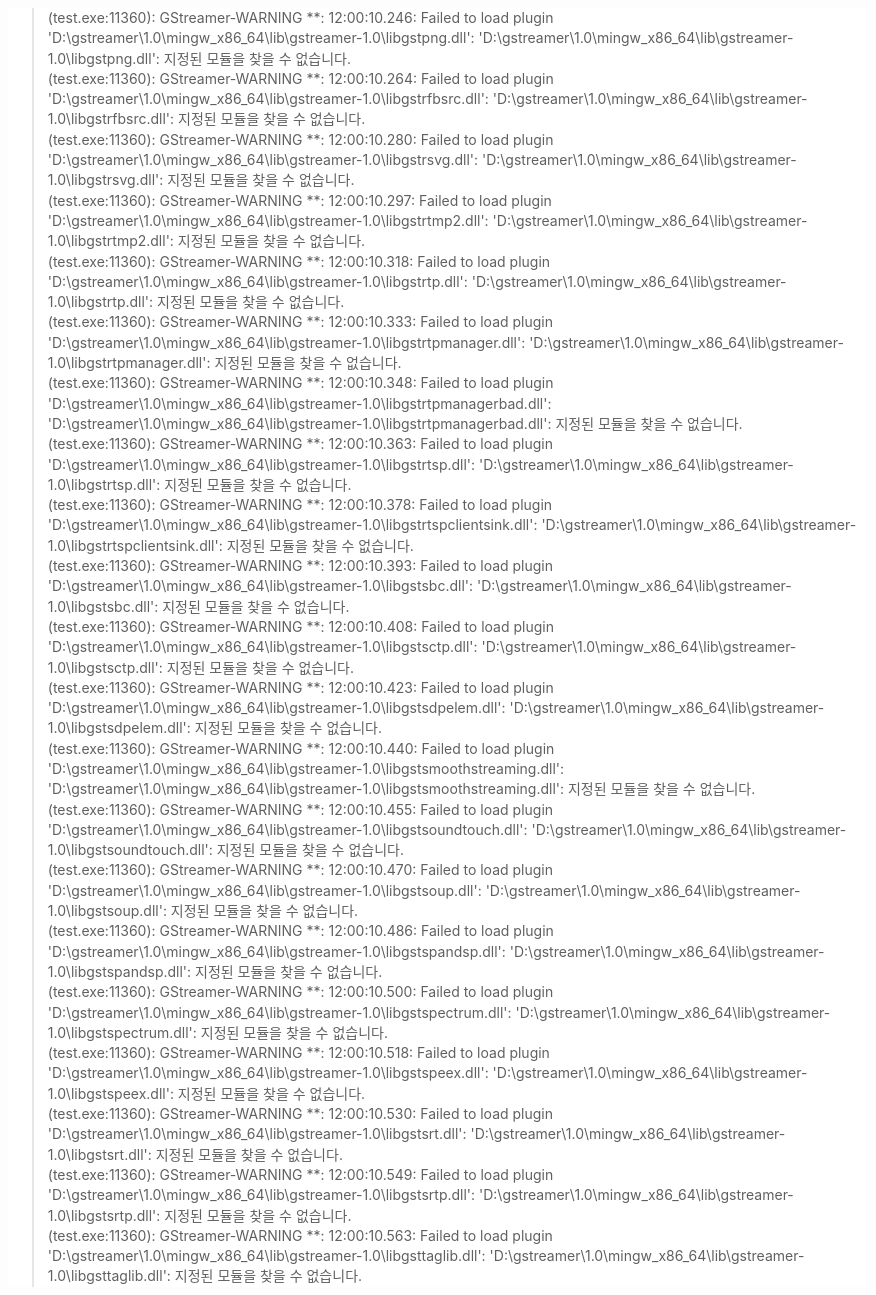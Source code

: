 > (test.exe:11360): GStreamer-WARNING **: 12:00:10.246: Failed to load plugin 'D:\gstreamer\1.0\mingw_x86_64\lib\gstreamer-1.0\libgstpng.dll': 'D:\gstreamer\1.0\mingw_x86_64\lib\gstreamer-1.0\libgstpng.dll': 지정된 모듈을 찾을 수 없습니다.  
> (test.exe:11360): GStreamer-WARNING **: 12:00:10.264: Failed to load plugin 'D:\gstreamer\1.0\mingw_x86_64\lib\gstreamer-1.0\libgstrfbsrc.dll': 'D:\gstreamer\1.0\mingw_x86_64\lib\gstreamer-1.0\libgstrfbsrc.dll': 지정된 모듈을 찾을 수 없습니다.  
> (test.exe:11360): GStreamer-WARNING **: 12:00:10.280: Failed to load plugin 'D:\gstreamer\1.0\mingw_x86_64\lib\gstreamer-1.0\libgstrsvg.dll': 'D:\gstreamer\1.0\mingw_x86_64\lib\gstreamer-1.0\libgstrsvg.dll': 지정된 모듈을 찾을 수 없습니다.  
> (test.exe:11360): GStreamer-WARNING **: 12:00:10.297: Failed to load plugin 'D:\gstreamer\1.0\mingw_x86_64\lib\gstreamer-1.0\libgstrtmp2.dll': 'D:\gstreamer\1.0\mingw_x86_64\lib\gstreamer-1.0\libgstrtmp2.dll': 지정된 모듈을 찾을 수 없습니다.  
> (test.exe:11360): GStreamer-WARNING **: 12:00:10.318: Failed to load plugin 'D:\gstreamer\1.0\mingw_x86_64\lib\gstreamer-1.0\libgstrtp.dll': 'D:\gstreamer\1.0\mingw_x86_64\lib\gstreamer-1.0\libgstrtp.dll': 지정된 모듈을 찾을 수 없습니다.  
> (test.exe:11360): GStreamer-WARNING **: 12:00:10.333: Failed to load plugin 'D:\gstreamer\1.0\mingw_x86_64\lib\gstreamer-1.0\libgstrtpmanager.dll': 'D:\gstreamer\1.0\mingw_x86_64\lib\gstreamer-1.0\libgstrtpmanager.dll': 지정된 모듈을 찾을 수 없습니다.  
> (test.exe:11360): GStreamer-WARNING **: 12:00:10.348: Failed to load plugin 'D:\gstreamer\1.0\mingw_x86_64\lib\gstreamer-1.0\libgstrtpmanagerbad.dll': 'D:\gstreamer\1.0\mingw_x86_64\lib\gstreamer-1.0\libgstrtpmanagerbad.dll': 지정된 모듈을 찾을 수 없습니다.  
> (test.exe:11360): GStreamer-WARNING **: 12:00:10.363: Failed to load plugin 'D:\gstreamer\1.0\mingw_x86_64\lib\gstreamer-1.0\libgstrtsp.dll': 'D:\gstreamer\1.0\mingw_x86_64\lib\gstreamer-1.0\libgstrtsp.dll': 지정된 모듈을 찾을 수 없습니다.  
> (test.exe:11360): GStreamer-WARNING **: 12:00:10.378: Failed to load plugin 'D:\gstreamer\1.0\mingw_x86_64\lib\gstreamer-1.0\libgstrtspclientsink.dll': 'D:\gstreamer\1.0\mingw_x86_64\lib\gstreamer-1.0\libgstrtspclientsink.dll': 지정된 모듈을 찾을 수 없습니다.  
> (test.exe:11360): GStreamer-WARNING **: 12:00:10.393: Failed to load plugin 'D:\gstreamer\1.0\mingw_x86_64\lib\gstreamer-1.0\libgstsbc.dll': 'D:\gstreamer\1.0\mingw_x86_64\lib\gstreamer-1.0\libgstsbc.dll': 지정된 모듈을 찾을 수 없습니다.  
> (test.exe:11360): GStreamer-WARNING **: 12:00:10.408: Failed to load plugin 'D:\gstreamer\1.0\mingw_x86_64\lib\gstreamer-1.0\libgstsctp.dll': 'D:\gstreamer\1.0\mingw_x86_64\lib\gstreamer-1.0\libgstsctp.dll': 지정된 모듈을 찾을 수 없습니다.  
> (test.exe:11360): GStreamer-WARNING **: 12:00:10.423: Failed to load plugin 'D:\gstreamer\1.0\mingw_x86_64\lib\gstreamer-1.0\libgstsdpelem.dll': 'D:\gstreamer\1.0\mingw_x86_64\lib\gstreamer-1.0\libgstsdpelem.dll': 지정된 모듈을 찾을 수 없습니다.  
> (test.exe:11360): GStreamer-WARNING **: 12:00:10.440: Failed to load plugin 'D:\gstreamer\1.0\mingw_x86_64\lib\gstreamer-1.0\libgstsmoothstreaming.dll': 'D:\gstreamer\1.0\mingw_x86_64\lib\gstreamer-1.0\libgstsmoothstreaming.dll': 지정된 모듈을 찾을 수 없습니다.  
> (test.exe:11360): GStreamer-WARNING **: 12:00:10.455: Failed to load plugin 'D:\gstreamer\1.0\mingw_x86_64\lib\gstreamer-1.0\libgstsoundtouch.dll': 'D:\gstreamer\1.0\mingw_x86_64\lib\gstreamer-1.0\libgstsoundtouch.dll': 지정된 모듈을 찾을 수 없습니다.  
> (test.exe:11360): GStreamer-WARNING **: 12:00:10.470: Failed to load plugin 'D:\gstreamer\1.0\mingw_x86_64\lib\gstreamer-1.0\libgstsoup.dll': 'D:\gstreamer\1.0\mingw_x86_64\lib\gstreamer-1.0\libgstsoup.dll': 지정된 모듈을 찾을 수 없습니다.  
> (test.exe:11360): GStreamer-WARNING **: 12:00:10.486: Failed to load plugin 'D:\gstreamer\1.0\mingw_x86_64\lib\gstreamer-1.0\libgstspandsp.dll': 'D:\gstreamer\1.0\mingw_x86_64\lib\gstreamer-1.0\libgstspandsp.dll': 지정된 모듈을 찾을 수 없습니다.  
> (test.exe:11360): GStreamer-WARNING **: 12:00:10.500: Failed to load plugin 'D:\gstreamer\1.0\mingw_x86_64\lib\gstreamer-1.0\libgstspectrum.dll': 'D:\gstreamer\1.0\mingw_x86_64\lib\gstreamer-1.0\libgstspectrum.dll': 지정된 모듈을 찾을 수 없습니다.  
> (test.exe:11360): GStreamer-WARNING **: 12:00:10.518: Failed to load plugin 'D:\gstreamer\1.0\mingw_x86_64\lib\gstreamer-1.0\libgstspeex.dll': 'D:\gstreamer\1.0\mingw_x86_64\lib\gstreamer-1.0\libgstspeex.dll': 지정된 모듈을 찾을 수 없습니다.  
> (test.exe:11360): GStreamer-WARNING **: 12:00:10.530: Failed to load plugin 'D:\gstreamer\1.0\mingw_x86_64\lib\gstreamer-1.0\libgstsrt.dll': 'D:\gstreamer\1.0\mingw_x86_64\lib\gstreamer-1.0\libgstsrt.dll': 지정된 모듈을 찾을 수 없습니다.  
> (test.exe:11360): GStreamer-WARNING **: 12:00:10.549: Failed to load plugin 'D:\gstreamer\1.0\mingw_x86_64\lib\gstreamer-1.0\libgstsrtp.dll': 'D:\gstreamer\1.0\mingw_x86_64\lib\gstreamer-1.0\libgstsrtp.dll': 지정된 모듈을 찾을 수 없습니다.  
> (test.exe:11360): GStreamer-WARNING **: 12:00:10.563: Failed to load plugin 'D:\gstreamer\1.0\mingw_x86_64\lib\gstreamer-1.0\libgsttaglib.dll': 'D:\gstreamer\1.0\mingw_x86_64\lib\gstreamer-1.0\libgsttaglib.dll': 지정된 모듈을 찾을 수 없습니다.  
